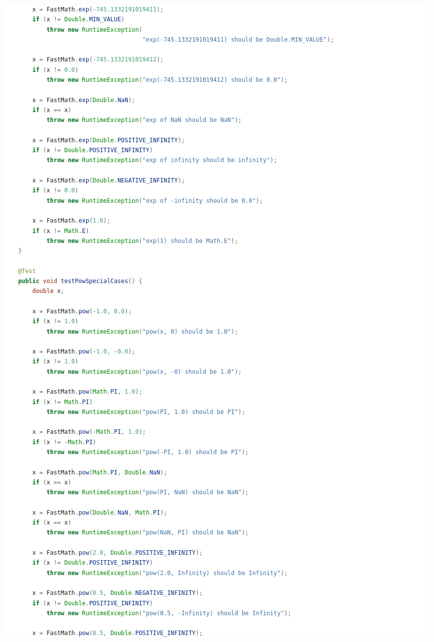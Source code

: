 ```java
        x = FastMath.exp(-745.1332191019411);
        if (x != Double.MIN_VALUE)
            throw new RuntimeException(
                                       "exp(-745.1332191019411) should be Double.MIN_VALUE");

        x = FastMath.exp(-745.1332191019412);
        if (x != 0.0)
            throw new RuntimeException("exp(-745.1332191019412) should be 0.0");

        x = FastMath.exp(Double.NaN);
        if (x == x)
            throw new RuntimeException("exp of NaN should be NaN");

        x = FastMath.exp(Double.POSITIVE_INFINITY);
        if (x != Double.POSITIVE_INFINITY)
            throw new RuntimeException("exp of infinity should be infinity");

        x = FastMath.exp(Double.NEGATIVE_INFINITY);
        if (x != 0.0)
            throw new RuntimeException("exp of -infinity should be 0.0");

        x = FastMath.exp(1.0);
        if (x != Math.E)
            throw new RuntimeException("exp(1) should be Math.E");
    }

    @Test
    public void testPowSpecialCases() {
        double x;

        x = FastMath.pow(-1.0, 0.0);
        if (x != 1.0)
            throw new RuntimeException("pow(x, 0) should be 1.0");

        x = FastMath.pow(-1.0, -0.0);
        if (x != 1.0)
            throw new RuntimeException("pow(x, -0) should be 1.0");

        x = FastMath.pow(Math.PI, 1.0);
        if (x != Math.PI)
            throw new RuntimeException("pow(PI, 1.0) should be PI");

        x = FastMath.pow(-Math.PI, 1.0);
        if (x != -Math.PI)
            throw new RuntimeException("pow(-PI, 1.0) should be PI");

        x = FastMath.pow(Math.PI, Double.NaN);
        if (x == x)
            throw new RuntimeException("pow(PI, NaN) should be NaN");

        x = FastMath.pow(Double.NaN, Math.PI);
        if (x == x)
            throw new RuntimeException("pow(NaN, PI) should be NaN");

        x = FastMath.pow(2.0, Double.POSITIVE_INFINITY);
        if (x != Double.POSITIVE_INFINITY)
            throw new RuntimeException("pow(2.0, Infinity) should be Infinity");

        x = FastMath.pow(0.5, Double.NEGATIVE_INFINITY);
        if (x != Double.POSITIVE_INFINITY)
            throw new RuntimeException("pow(0.5, -Infinity) should be Infinity");

        x = FastMath.pow(0.5, Double.POSITIVE_INFINITY);
```